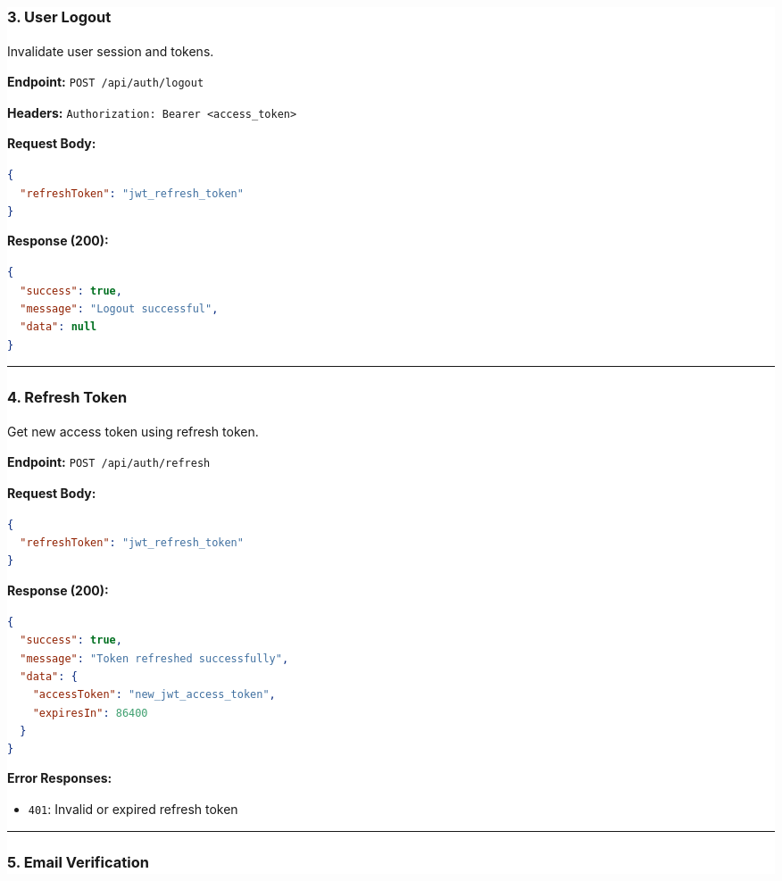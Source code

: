 
### 3. User Logout

Invalidate user session and tokens.

**Endpoint:** `POST /api/auth/logout`

**Headers:** `Authorization: Bearer <access_token>`

**Request Body:**
```json
{
  "refreshToken": "jwt_refresh_token"
}
```

**Response (200):**
```json
{
  "success": true,
  "message": "Logout successful",
  "data": null
}
```

---

### 4. Refresh Token

Get new access token using refresh token.

**Endpoint:** `POST /api/auth/refresh`

**Request Body:**
```json
{
  "refreshToken": "jwt_refresh_token"
}
```

**Response (200):**
```json
{
  "success": true,
  "message": "Token refreshed successfully",
  "data": {
    "accessToken": "new_jwt_access_token",
    "expiresIn": 86400
  }
}
```

**Error Responses:**
- `401`: Invalid or expired refresh token

---

### 5. Email Verification
